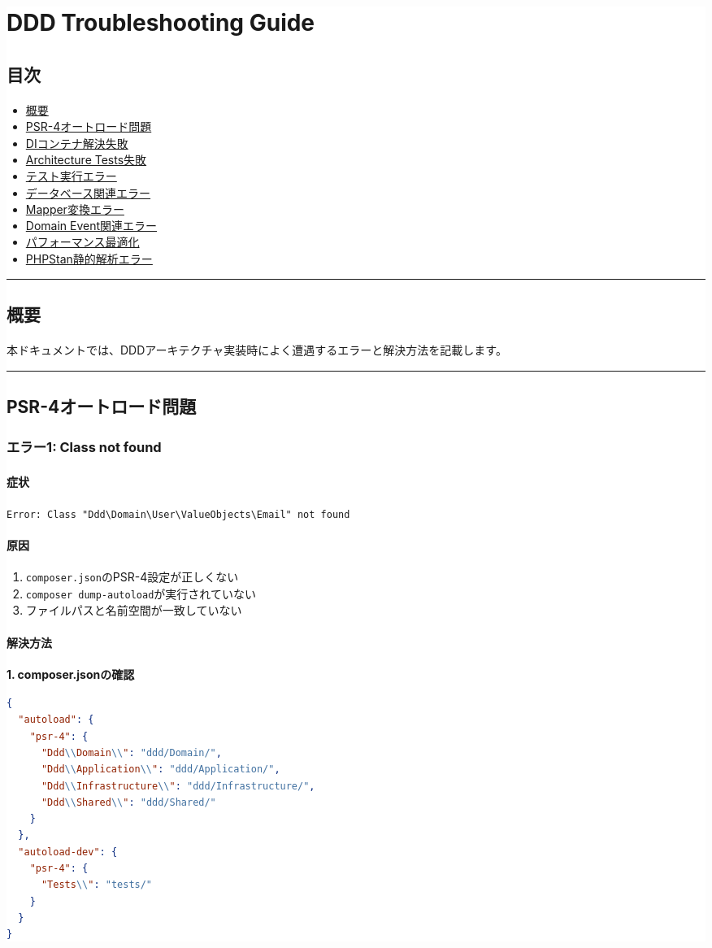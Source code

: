 # DDD Troubleshooting Guide

## 目次

- [概要](#概要)
- [PSR-4オートロード問題](#psr-4オートロード問題)
- [DIコンテナ解決失敗](#diコンテナ解決失敗)
- [Architecture Tests失敗](#architecture-tests失敗)
- [テスト実行エラー](#テスト実行エラー)
- [データベース関連エラー](#データベース関連エラー)
- [Mapper変換エラー](#mapper変換エラー)
- [Domain Event関連エラー](#domain-event関連エラー)
- [パフォーマンス最適化](#パフォーマンス最適化)
- [PHPStan静的解析エラー](#phpstan静的解析エラー)

---

## 概要

本ドキュメントでは、DDDアーキテクチャ実装時によく遭遇するエラーと解決方法を記載します。

---

## PSR-4オートロード問題

### エラー1: Class not found

#### 症状

```
Error: Class "Ddd\Domain\User\ValueObjects\Email" not found
```

#### 原因

1. `composer.json`のPSR-4設定が正しくない
2. `composer dump-autoload`が実行されていない
3. ファイルパスと名前空間が一致していない

#### 解決方法

**1. composer.jsonの確認**

```json
{
  "autoload": {
    "psr-4": {
      "Ddd\\Domain\\": "ddd/Domain/",
      "Ddd\\Application\\": "ddd/Application/",
      "Ddd\\Infrastructure\\": "ddd/Infrastructure/",
      "Ddd\\Shared\\": "ddd/Shared/"
    }
  },
  "autoload-dev": {
    "psr-4": {
      "Tests\\": "tests/"
    }
  }
}
```
